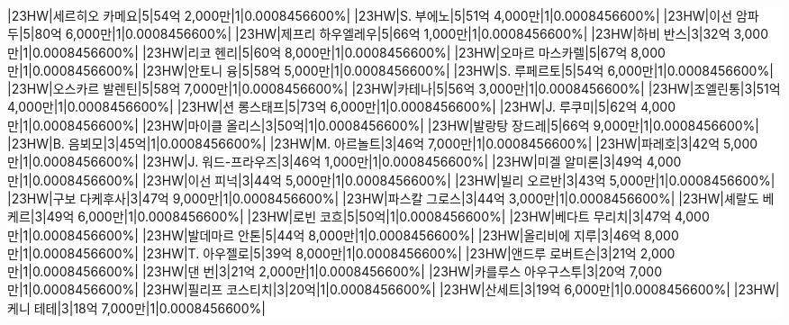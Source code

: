|23HW|세르히오 카메요|5|54억 2,000만|1|0.0008456600%|
|23HW|S. 부에노|5|51억 4,000만|1|0.0008456600%|
|23HW|이선 암파두|5|80억 6,000만|1|0.0008456600%|
|23HW|제프리 하우엘레우|5|66억 1,000만|1|0.0008456600%|
|23HW|하비 반스|3|32억 3,000만|1|0.0008456600%|
|23HW|리코 헨리|5|60억 8,000만|1|0.0008456600%|
|23HW|오마르 마스카렐|5|67억 8,000만|1|0.0008456600%|
|23HW|안토니 융|5|58억 5,000만|1|0.0008456600%|
|23HW|S. 루페르토|5|54억 6,000만|1|0.0008456600%|
|23HW|오스카르 발렌틴|5|58억 7,000만|1|0.0008456600%|
|23HW|카테나|5|56억 3,000만|1|0.0008456600%|
|23HW|조엘린통|3|51억 4,000만|1|0.0008456600%|
|23HW|션 롱스태프|5|73억 6,000만|1|0.0008456600%|
|23HW|J. 루쿠미|5|62억 4,000만|1|0.0008456600%|
|23HW|마이클 올리스|3|50억|1|0.0008456600%|
|23HW|발랑탕 장드레|5|66억 9,000만|1|0.0008456600%|
|23HW|B. 음뵈모|3|45억|1|0.0008456600%|
|23HW|M. 아르놀트|3|46억 7,000만|1|0.0008456600%|
|23HW|파레호|3|42억 5,000만|1|0.0008456600%|
|23HW|J. 워드-프라우즈|3|46억 1,000만|1|0.0008456600%|
|23HW|미겔 알미론|3|49억 4,000만|1|0.0008456600%|
|23HW|이선 피넉|3|44억 5,000만|1|0.0008456600%|
|23HW|빌리 오르반|3|43억 5,000만|1|0.0008456600%|
|23HW|구보 다케후사|3|47억 9,000만|1|0.0008456600%|
|23HW|파스칼 그로스|3|44억 3,000만|1|0.0008456600%|
|23HW|셰랄도 베케르|3|49억 6,000만|1|0.0008456600%|
|23HW|로빈 코흐|5|50억|1|0.0008456600%|
|23HW|베다트 무리치|3|47억 4,000만|1|0.0008456600%|
|23HW|발데마르 안톤|5|44억 8,000만|1|0.0008456600%|
|23HW|올리비에 지루|3|46억 8,000만|1|0.0008456600%|
|23HW|T. 아우젤로|5|39억 8,000만|1|0.0008456600%|
|23HW|앤드루 로버트슨|3|21억 2,000만|1|0.0008456600%|
|23HW|댄 번|3|21억 2,000만|1|0.0008456600%|
|23HW|카를루스 아우구스투|3|20억 7,000만|1|0.0008456600%|
|23HW|필리프 코스티치|3|20억|1|0.0008456600%|
|23HW|산세트|3|19억 6,000만|1|0.0008456600%|
|23HW|케니 테테|3|18억 7,000만|1|0.0008456600%|